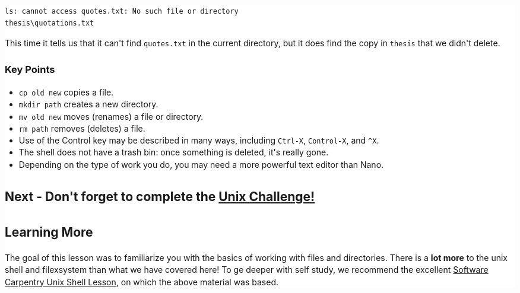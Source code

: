 
~~~
ls: cannot access quotes.txt: No such file or directory
thesis\quotations.txt
~~~

This time it tells us that it can't find `quotes.txt` in the current directory,
but it does find the copy in `thesis` that we didn't delete.

### Key Points
- `cp old new` copies a file.
- `mkdir path` creates a new directory.
- `mv old new` moves (renames) a file or directory.
- `rm path` removes (deletes) a file.
- Use of the Control key may be described in many ways, including `Ctrl-X`, `Control-X`, and `^X`.
- The shell does not have a trash bin: once something is deleted, it's really gone.
- Depending on the type of work you do, you may need a more powerful text editor than Nano.

## Next - Don't forget to complete the [Unix Challenge!](../Assignments/unixchallenge)

## Learning More

The goal of this lesson was to familiarize you with the basics of working
with files and directories.
There is a **lot more** to the unix shell and filexsystem than what we have  covered here!
To ge deeper with self study, we recommend the excellent
[Software Carpentry Unix Shell Lesson](https://swcarpentry.github.io/shell-novice/),
on which the above material was based.
